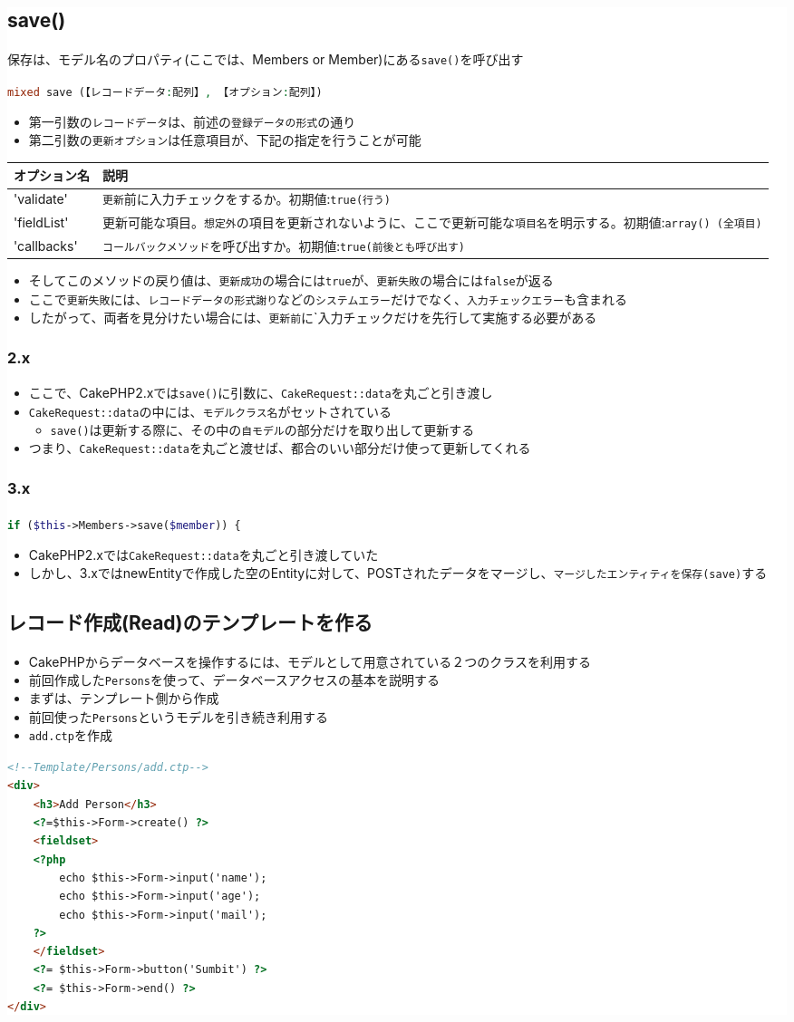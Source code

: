 ## save()

保存は、モデル名のプロパティ(ここでは、Members or Member)にある`save()`を呼び出す

```php
mixed save (【レコードデータ:配列】, 【オプション:配列】)
```

* 第一引数の`レコードデータ`は、前述の`登録データの形式`の通り
* 第二引数の`更新オプション`は任意項目が、下記の指定を行うことが可能

| オプション名 | 説明 |
|:----|:----|
| 'validate' | `更新`前に入力チェックをするか。初期値:`true(行う)` |
| 'fieldList' | 更新可能な項目。`想定外`の項目を更新されないように、ここで更新可能な`項目名`を明示する。初期値:`array() (全項目)` |
| 'callbacks' | `コールバックメソッド`を呼び出すか。初期値:`true(前後とも呼び出す)` |

* そしてこのメソッドの戻り値は、`更新成功`の場合には`true`が、`更新失敗`の場合には`false`が返る
* ここで`更新失敗`には、`レコードデータの形式謝り`などの`システムエラー`だけでなく、`入力チェックエラー`も含まれる
* したがって、両者を見分けたい場合には、`更新前`に`入力チェックだけを先行して実施する必要がある

### 2.x

* ここで、CakePHP2.xでは`save()`に引数に、`CakeRequest::data`を丸ごと引き渡し
* `CakeRequest::data`の中には、`モデルクラス名`がセットされている
    * `save()`は更新する際に、その中の`自モデル`の部分だけを取り出して更新する
* つまり、`CakeRequest::data`を丸ごと渡せば、都合のいい部分だけ使って更新してくれる

### 3.x

```php
if ($this->Members->save($member)) {
```

* CakePHP2.xでは`CakeRequest::data`を丸ごと引き渡していた
* しかし、3.xではnewEntityで作成した空のEntityに対して、POSTされたデータをマージし、`マージしたエンティティを保存(save)`する

## レコード作成(Read)のテンプレートを作る

* CakePHPからデータベースを操作するには、モデルとして用意されている２つのクラスを利用する
* 前回作成した`Persons`を使って、データベースアクセスの基本を説明する
* まずは、テンプレート側から作成
* 前回使った`Persons`というモデルを引き続き利用する
* `add.ctp`を作成

```html
<!--Template/Persons/add.ctp-->
<div>
    <h3>Add Person</h3>
    <?=$this->Form->create() ?>
    <fieldset>
    <?php
        echo $this->Form->input('name');
        echo $this->Form->input('age');
        echo $this->Form->input('mail');
    ?>
    </fieldset>
    <?= $this->Form->button('Sumbit') ?>
    <?= $this->Form->end() ?>
</div>
```
